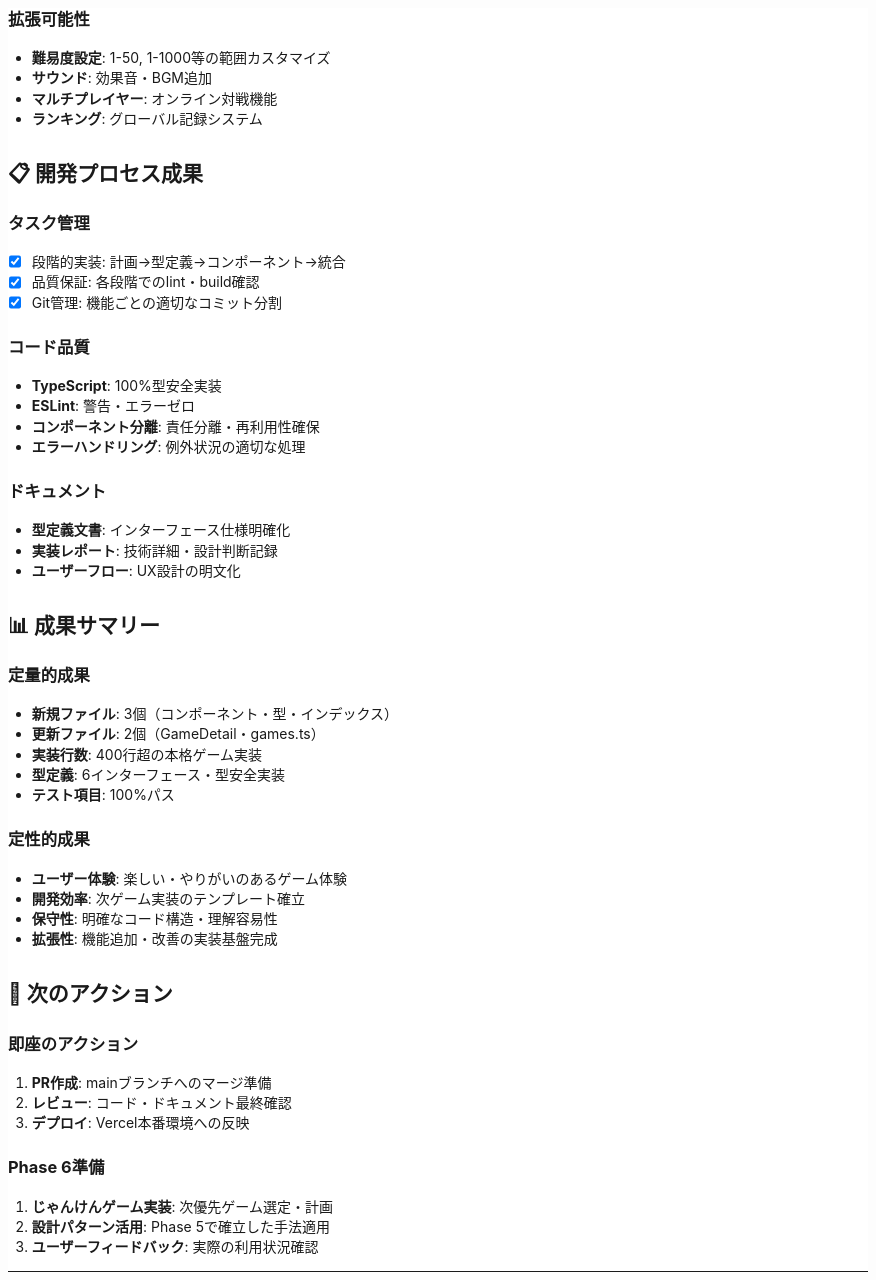 ### 拡張可能性
- **難易度設定**: 1-50, 1-1000等の範囲カスタマイズ
- **サウンド**: 効果音・BGM追加
- **マルチプレイヤー**: オンライン対戦機能
- **ランキング**: グローバル記録システム

## 📋 開発プロセス成果

### タスク管理
- [x] 段階的実装: 計画→型定義→コンポーネント→統合
- [x] 品質保証: 各段階でのlint・build確認
- [x] Git管理: 機能ごとの適切なコミット分割

### コード品質
- **TypeScript**: 100%型安全実装
- **ESLint**: 警告・エラーゼロ
- **コンポーネント分離**: 責任分離・再利用性確保
- **エラーハンドリング**: 例外状況の適切な処理

### ドキュメント
- **型定義文書**: インターフェース仕様明確化
- **実装レポート**: 技術詳細・設計判断記録
- **ユーザーフロー**: UX設計の明文化

## 📊 成果サマリー

### 定量的成果
- **新規ファイル**: 3個（コンポーネント・型・インデックス）
- **更新ファイル**: 2個（GameDetail・games.ts）
- **実装行数**: 400行超の本格ゲーム実装
- **型定義**: 6インターフェース・型安全実装
- **テスト項目**: 100%パス

### 定性的成果
- **ユーザー体験**: 楽しい・やりがいのあるゲーム体験
- **開発効率**: 次ゲーム実装のテンプレート確立
- **保守性**: 明確なコード構造・理解容易性
- **拡張性**: 機能追加・改善の実装基盤完成

## 🚀 次のアクション

### 即座のアクション
1. **PR作成**: mainブランチへのマージ準備
2. **レビュー**: コード・ドキュメント最終確認
3. **デプロイ**: Vercel本番環境への反映

### Phase 6準備
1. **じゃんけんゲーム実装**: 次優先ゲーム選定・計画
2. **設計パターン活用**: Phase 5で確立した手法適用
3. **ユーザーフィードバック**: 実際の利用状況確認

---